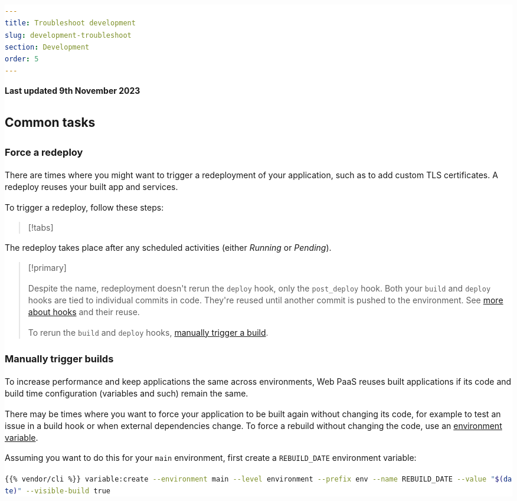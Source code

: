 ```yaml
---
title: Troubleshoot development
slug: development-troubleshoot
section: Development
order: 5
---
```


**Last updated 9th November 2023**


## Common tasks

### Force a redeploy

There are times where you might want to trigger a redeployment of your application,
such as to add custom TLS certificates.
A redeploy reuses your built app and services.

To trigger a redeploy, follow these steps:

> [!tabs]      

The redeploy takes place after any scheduled activities (either *Running* or *Pending*).

> [!primary]  
> 
> Despite the name, redeployment doesn't rerun the `deploy` hook, only the `post_deploy` hook.
> Both your `build` and `deploy` hooks are tied to individual commits in code.
> They're reused until another commit is pushed to the environment.
> See [more about hooks](../development/development-create-apps/hooks) and their reuse.
> 
> To rerun the `build` and `deploy` hooks, [manually trigger a build](#manually-trigger-builds).
> 
> 

### Manually trigger builds

To increase performance and keep applications the same across environments,
Web PaaS reuses built applications if its code and build time configuration (variables and such) remain the same.

There may be times where you want to force your application to be built again without changing its code,
for example to test an issue in a build hook or when external dependencies change.
To force a rebuild without changing the code,
use an [environment variable](./variables/set-variables.md#create-environment-specific-variables).

Assuming you want to do this for your `main` environment,
first create a `REBUILD_DATE` environment variable:

```bash
{{% vendor/cli %}} variable:create --environment main --level environment --prefix env --name REBUILD_DATE --value "$(date)" --visible-build true
```
